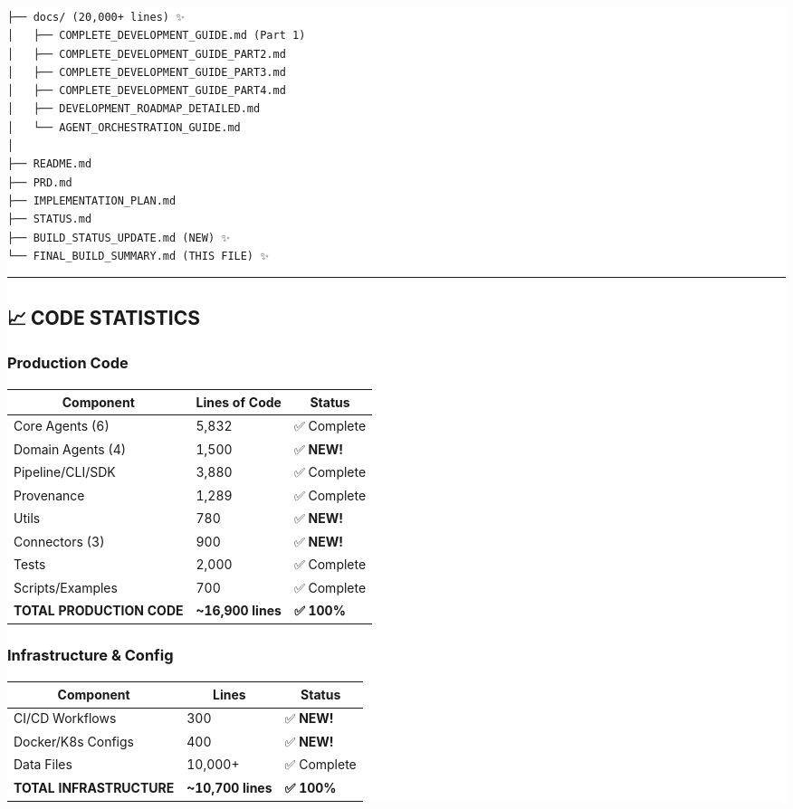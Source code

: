 ```
├── docs/ (20,000+ lines) ✨
│   ├── COMPLETE_DEVELOPMENT_GUIDE.md (Part 1)
│   ├── COMPLETE_DEVELOPMENT_GUIDE_PART2.md
│   ├── COMPLETE_DEVELOPMENT_GUIDE_PART3.md
│   ├── COMPLETE_DEVELOPMENT_GUIDE_PART4.md
│   ├── DEVELOPMENT_ROADMAP_DETAILED.md
│   └── AGENT_ORCHESTRATION_GUIDE.md
│
├── README.md
├── PRD.md
├── IMPLEMENTATION_PLAN.md
├── STATUS.md
├── BUILD_STATUS_UPDATE.md (NEW) ✨
└── FINAL_BUILD_SUMMARY.md (THIS FILE) ✨
```

---

## 📈 CODE STATISTICS

### **Production Code**
| Component | Lines of Code | Status |
|-----------|--------------|--------|
| Core Agents (6) | 5,832 | ✅ Complete |
| Domain Agents (4) | 1,500 | ✅ **NEW!** |
| Pipeline/CLI/SDK | 3,880 | ✅ Complete |
| Provenance | 1,289 | ✅ Complete |
| Utils | 780 | ✅ **NEW!** |
| Connectors (3) | 900 | ✅ **NEW!** |
| Tests | 2,000 | ✅ Complete |
| Scripts/Examples | 700 | ✅ Complete |
| **TOTAL PRODUCTION CODE** | **~16,900 lines** | **✅ 100%** |

### **Infrastructure & Config**
| Component | Lines | Status |
|-----------|-------|--------|
| CI/CD Workflows | 300 | ✅ **NEW!** |
| Docker/K8s Configs | 400 | ✅ **NEW!** |
| Data Files | 10,000+ | ✅ Complete |
| **TOTAL INFRASTRUCTURE** | **~10,700 lines** | **✅ 100%** |
